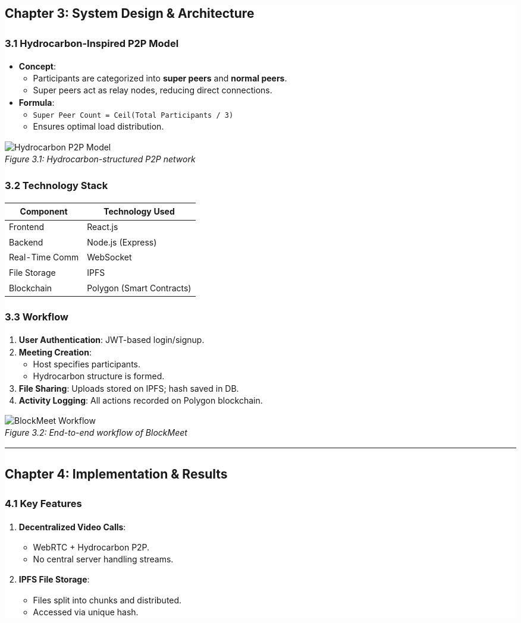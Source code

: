 
## **Chapter 3: System Design & Architecture**  

### **3.1 Hydrocarbon-Inspired P2P Model**  
- **Concept**:  
  - Participants are categorized into **super peers** and **normal peers**.  
  - Super peers act as relay nodes, reducing direct connections.  
- **Formula**:  
  - `Super Peer Count = Ceil(Total Participants / 3)`  
  - Ensures optimal load distribution.  

![Hydrocarbon P2P Model](https://example.com/hydrocarbon-p2p.png)  
*Figure 3.1: Hydrocarbon-structured P2P network*  

### **3.2 Technology Stack**  
| Component       | Technology Used |  
|----------------|----------------|  
| Frontend       | React.js       |  
| Backend        | Node.js (Express) |  
| Real-Time Comm | WebSocket      |  
| File Storage   | IPFS           |  
| Blockchain     | Polygon (Smart Contracts) |  

### **3.3 Workflow**  
1. **User Authentication**: JWT-based login/signup.  
2. **Meeting Creation**:  
   - Host specifies participants.  
   - Hydrocarbon structure is formed.  
3. **File Sharing**: Uploads stored on IPFS; hash saved in DB.  
4. **Activity Logging**: All actions recorded on Polygon blockchain.  

![BlockMeet Workflow](https://example.com/blockmeet-flow.png)  
*Figure 3.2: End-to-end workflow of BlockMeet*  

---

## **Chapter 4: Implementation & Results**  

### **4.1 Key Features**  
1. **Decentralized Video Calls**:  
   - WebRTC + Hydrocarbon P2P.  
   - No central server handling streams.  

2. **IPFS File Storage**:  
   - Files split into chunks and distributed.  
   - Accessed via unique hash.  
